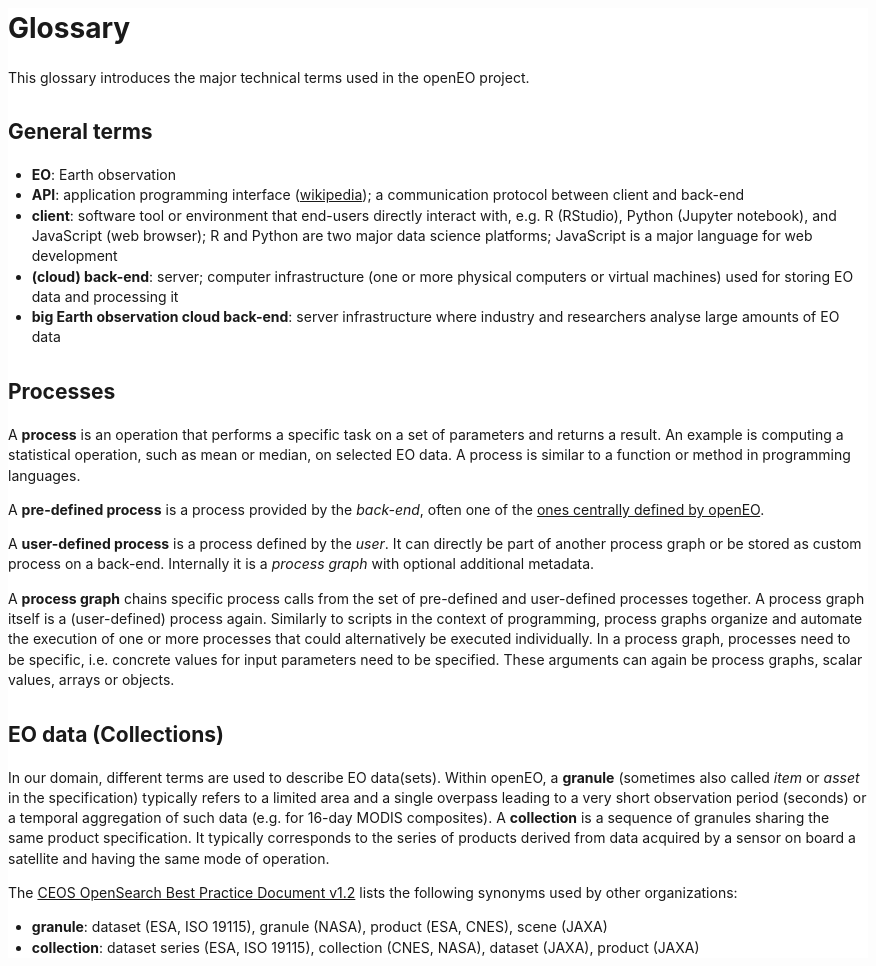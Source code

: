 # Glossary

This glossary introduces the major technical terms used in the openEO project.

## General terms

- **EO**: Earth observation
- **API**: application programming interface ([wikipedia](https://en.wikipedia.org/wiki/Application_programming_interface)); a communication protocol between client and back-end
- **client**: software tool or environment that end-users directly interact with, e.g. R (RStudio), Python (Jupyter notebook), and JavaScript (web browser); R and Python are two major data science platforms; JavaScript is a major language for web development
- **(cloud) back-end**: server; computer infrastructure (one or more physical computers or virtual machines) used for storing EO data and processing it
- **big Earth observation cloud back-end**: server infrastructure where industry and researchers analyse large amounts of EO data

## Processes

A **process** is an operation that performs a specific task on a set of parameters and returns a result. An example is computing a statistical operation, such as mean or median, on selected EO data. A process is similar to a function or method in programming languages.

A **pre-defined process** is a process provided by the *back-end*, often one of the [ones centrally defined by openEO](processes.md).

A **user-defined process** is a process defined by the *user*. It can directly be part of another process graph or be stored as custom process on a back-end. Internally it is a *process graph* with optional additional metadata.

A **process graph** chains specific process calls from the set of pre-defined and user-defined processes together. A process graph itself is a (user-defined) process again. Similarly to scripts in the context of programming, process graphs organize and automate the execution of one or more processes that could alternatively be executed individually. In a process graph, processes need to be specific, i.e. concrete values for input parameters need to be specified. These arguments can again be process graphs, scalar values, arrays or objects.

## EO data (Collections)

In our domain, different terms are used to describe EO data(sets). Within openEO, a **granule** (sometimes also called *item* or *asset* in the specification) typically refers to a limited area and a single overpass leading to a very short observation period (seconds) or a temporal aggregation of such data (e.g. for 16-day MODIS composites). A **collection** is a sequence of granules sharing the same product specification. It typically corresponds to the series of products derived from data acquired by a sensor on board a satellite and having the same mode of operation.

The [CEOS OpenSearch Best Practice Document v1.2](http://ceos.org/ourwork/workinggroups/wgiss/access/opensearch/) lists the following synonyms used by other organizations:

- **granule**: dataset (ESA, ISO 19115), granule (NASA), product (ESA, CNES), scene (JAXA)
- **collection**: dataset series (ESA, ISO 19115), collection (CNES, NASA), dataset (JAXA), product (JAXA)
